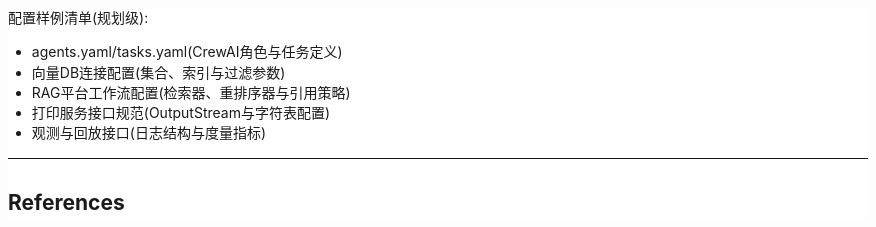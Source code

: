配置样例清单(规划级):
- agents.yaml/tasks.yaml(CrewAI角色与任务定义)
- 向量DB连接配置(集合、索引与过滤参数)
- RAG平台工作流配置(检索器、重排序器与引用策略)
- 打印服务接口规范(OutputStream与字符表配置)
- 观测与回放接口(日志结构与度量指标)

---

## References

[^1]: GitHub - langchain-ai/langgraph: Build resilient language agents. https://github.com/langchain-ai/langgraph  
[^2]: LangGraph: Multi-Agent Workflows - LangChain Blog. https://blog.langchain.com/langgraph-multi-agent-workflows/  
[^3]: Milvus Documentation. https://milvus.io/docs/overview.md  
[^4]: Qdrant Documentation. https://qdrant.tech/documentation/  
[^5]: OpenAI Whisper:开源语音识别项目. https://github.com/openai/whisper  
[^6]: CoQui TTS:开源文本转语音工具包. https://github.com/coqui-ai/TTS  
[^7]: CrewAI Documentation. https://docs.crewai.com/  
[^8]: GitHub - Mintplex-Labs/anything-llm: AnythingLLM. https://github.com/Mintplex-Labs/anything-llm  
[^9]: GitHub - crewAIInc/crewAI-examples. https://github.com/crewAIInc/crewAI-examples  
[^10]: GitHub - microsoft/autogen. https://github.com/microsoft/autogen  
[^11]: OpenCV:开源计算机视觉库. https://github.com/opencv/opencv  
[^12]: GitHub - run-llama/llama_index: LlamaIndex. https://github.com/run-llama/llama_index  
[^13]: VideoSys:视频生成系统. https://github.com/NUS-HPC-AI-Lab/VideoSys  
[^14]: escpos-coffee - Java library for ESC/POS printer. https://github.com/anastaciocintra/escpos-coffee  
[^15]: Pyramid Attention Broadcast(PAB)实时视频生成论文. https://arxiv.org/abs/2408.12588  
[^16]: GitHub - infiniflow/ragflow: RAGFlow. https://github.com/infiniflow/ragflow  
[^17]: Dynamic Sequence Parallelism(DSP)论文. https://arxiv.org/abs/2403.10266  
[^18]: Semantic Kernel Agent Orchestration | Microsoft Learn. https://learn.microsoft.com/en-us/semantic-kernel/frameworks/agent/agent-orchestration/  
[^19]: GitHub - neo4j-labs/llm-graph-builder: Neo4j graph construction from unstructured data using LLMs. https://github.com/neo4j-labs/llm-graph-builder  
[^20]: GitHub - thunlp/OpenNRE: An Open-Source Package for Neural Relation Extraction. https://github.com/thunlp/OpenNRE  
[^21]: GitHub - zjunlp/DeepKE: An Open Toolkit for Knowledge Graph Extraction and Construction. https://github.com/zjunlp/DeepKE  
[^22]: coffee-recipe-tracker-api. https://github.com/no-deadline/coffee-recipe-tracker-api  
[^23]: RAGFlow Documentation. https://ragflow.io/docs/dev/  
[^24]: Multimodal Alignment and Fusion: A Survey(多模态对齐与融合综述). https://arxiv.org/abs/2411.17040  
[^25]: GitHub - qdrant/mcp-server-qdrant: MCP server for Qdrant. https://github.com/qdrant/mcp-server-qdrant  
[^26]: Visual scope for coffee roasters - Artisan. https://github.com/DCodius/artisan-roastery-hmi  
[^27]: Arduino Controlled Coffee Roaster. https://github.com/lukeinator42/coffee-roaster  
[^28]: AetherRoast - Python-based PID control for coffee roasting. https://github.com/czseventeen/AetherRoast  
[^29]: RoastGenie - PID Control + Bean Mass Temperature Measurement. https://github.com/evquink/RoastGenie  
[^30]: wca-coffeetracker - React coffee tracker frontend. https://github.com/WaffleCodeApp/wca-coffeetracker  
[^31]: Coffee Shop Mobile App with Kotlin and Android Studio. https://github.com/ossbk/CoffeeMobileApp  
[^32]: GitHub - weaviate/weaviate-io (Weaviate site repo). https://github.com/weaviate/weaviate-io  
[^33]: Weaviate 文档站点. https://docs.weaviate.io/  
[^34]: Coffee Water Calculator. https://github.com/cseka7/coffeewatercalculator  
[^35]: GitHub - openai/swarm. https://github.com/openai/swarm  
[^36]: RAGFlow 官方网站. https://ragflow.io/